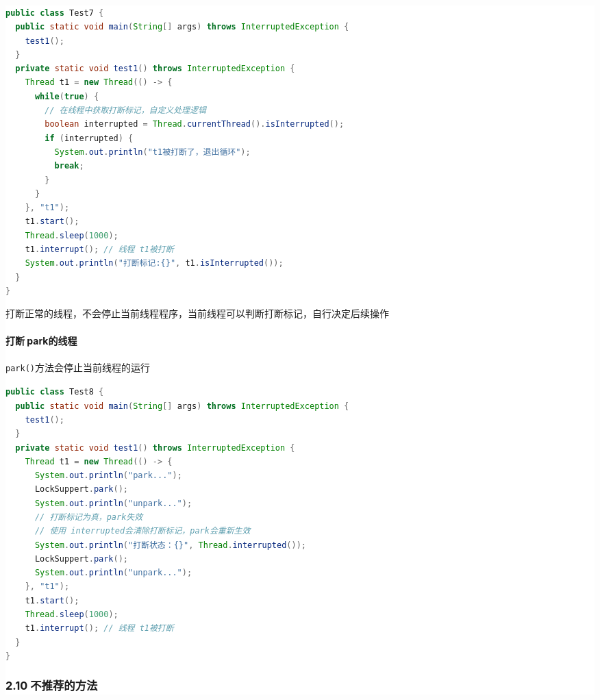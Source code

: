 ```java
public class Test7 {
  public static void main(String[] args) throws InterruptedException {
    test1();
  }
  private static void test1() throws InterruptedException {
    Thread t1 = new Thread(() -> {
      while(true) {
        // 在线程中获取打断标记，自定义处理逻辑
        boolean interrupted = Thread.currentThread().isInterrupted();
        if (interrupted) {
          System.out.println("t1被打断了，退出循环");
          break;
        }
      }
    }, "t1");
    t1.start();
    Thread.sleep(1000);
    t1.interrupt(); // 线程 t1被打断
    System.out.println("打断标记:{}", t1.isInterrupted());
  }
}
```

打断正常的线程，不会停止当前线程程序，当前线程可以判断打断标记，自行决定后续操作

#### 打断 park的线程

`park()`方法会停止当前线程的运行

```java
public class Test8 {
  public static void main(String[] args) throws InterruptedException {
    test1();
  }
  private static void test1() throws InterruptedException {
    Thread t1 = new Thread(() -> {
      System.out.println("park...");
      LockSuppert.park();
      System.out.println("unpark...");
      // 打断标记为真，park失效
      // 使用 interrupted会清除打断标记，park会重新生效
      System.out.println("打断状态：{}", Thread.interrupted());
      LockSuppert.park();
      System.out.println("unpark...");
    }, "t1");
    t1.start();
    Thread.sleep(1000);
    t1.interrupt(); // 线程 t1被打断
  }
}
```

### 2.10 不推荐的方法
